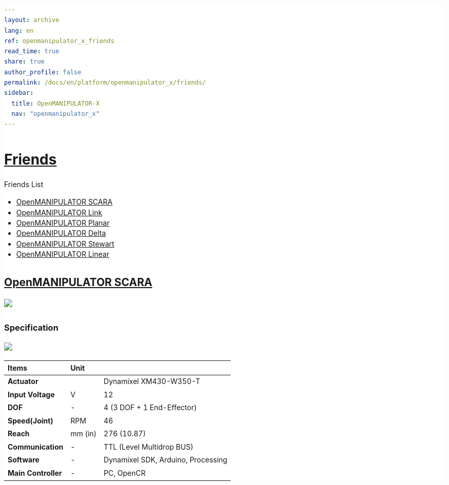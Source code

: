 ```yaml
---
layout: archive
lang: en
ref: openmanipulator_x_friends
read_time: true
share: true
author_profile: false
permalink: /docs/en/platform/openmanipulator_x/friends/
sidebar:
  title: OpenMANIPULATOR-X
  nav: "openmanipulator_x"
---
```


<div style="counter-reset: h1 13"></div>

# [Friends](#friends)

  Friends List

  - [OpenMANIPULATOR SCARA](/docs/en/platform/openmanipulator_x/friends/#openmanipulator-scara)
  - [OpenMANIPULATOR Link](/docs/en/platform/openmanipulator_x/friends/#openmanipulator-link)
  - [OpenMANIPULATOR Planar](/docs/en/platform/openmanipulator_x/friends/#openmanipulator-planar)
  - [OpenMANIPULATOR Delta](/docs/en/platform/openmanipulator_x/friends/#openmanipulator-delta)
  - [OpenMANIPULATOR Stewart](/docs/en/platform/openmanipulator_x/friends/#openmanipulator-stewart)
  - [OpenMANIPULATOR Linear](/docs/en/platform/openmanipulator_x/friends/#openmanipulator-linear)

## [OpenMANIPULATOR SCARA](#openmanipulator-scara)

![](/assets/images/platform/openmanipulator_x/OpenManipulator_SCARA.png)

### Specification

![](/assets/images/platform/openmanipulator_x/OpenManipulator_SCARA_Capture.png)

| Items               | Unit    |                                    |
|:--------------------|:--------|:-----------------------------------|
| **Actuator**        |         | Dynamixel XM430-W350-T             |
| **Input Voltage**   | V       | 12                                 |
| **DOF**             | -       | 4 (3 DOF + 1 End-Effector)         |
| **Speed(Joint)**    | RPM     | 46                                 |
| **Reach**           | mm (in) | 276 (10.87)                        |
| **Communication**   | -       | TTL (Level Multidrop BUS)          |
| **Software**        | -       | Dynamixel SDK, Arduino, Processing |
| **Main Controller** | -       | PC, OpenCR                         |
